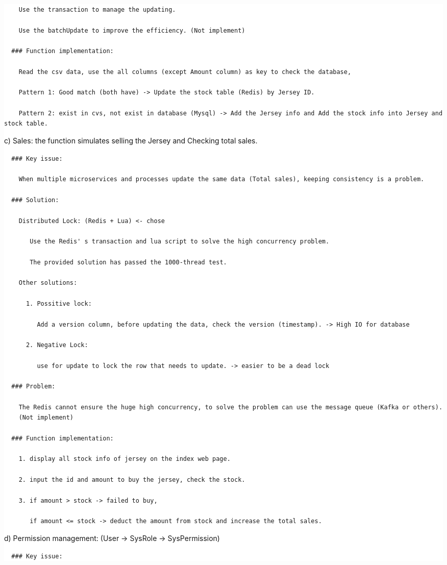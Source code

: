         Use the transaction to manage the updating.
        
        Use the batchUpdate to improve the efficiency. (Not implement) 
        
      ### Function implementation: 
      
        Read the csv data, use the all columns (except Amount column) as key to check the database,
       
        Pattern 1: Good match (both have) -> Update the stock table (Redis) by Jersey ID.
     
        Pattern 2: exist in cvs, not exist in database (Mysql) -> Add the Jersey info and Add the stock info into Jersey and stock table.
    
   c) Sales: the function simulates selling the Jersey and Checking total sales.
      
      ### Key issue: 
      
        When multiple microservices and processes update the same data (Total sales), keeping consistency is a problem.
      
      ### Solution: 
      
        Distributed Lock: (Redis + Lua) <- chose
           
           Use the Redis' s transaction and lua script to solve the high concurrency problem. 
           
           The provided solution has passed the 1000-thread test.
        
        Other solutions:
        
          1. Possitive lock: 
           
             Add a version column, before updating the data, check the version (timestamp). -> High IO for database
        
          2. Negative Lock: 
           
             use for update to lock the row that needs to update. -> easier to be a dead lock 
        
      ### Problem:
      
        The Redis cannot ensure the huge high concurrency, to solve the problem can use the message queue (Kafka or others).
        (Not implement)  
       
      ### Function implementation: 
      
        1. display all stock info of jersey on the index web page.
       
        2. input the id and amount to buy the jersey, check the stock.
       
        3. if amount > stock -> failed to buy, 
       
           if amount <= stock -> deduct the amount from stock and increase the total sales. 
    
   d) Permission management: (User -> SysRole -> SysPermission)
   
      ### Key issue: 
      